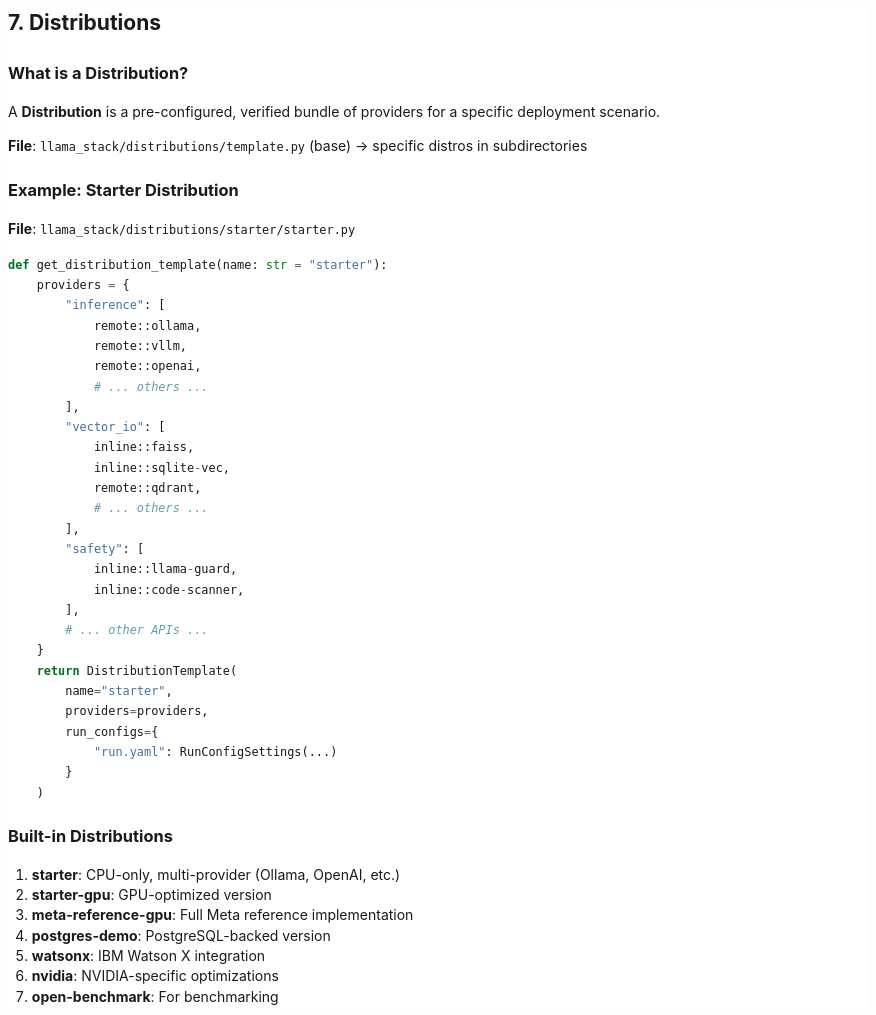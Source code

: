 
## 7. Distributions

### What is a Distribution?

A **Distribution** is a pre-configured, verified bundle of providers for a specific deployment scenario.

**File**: `llama_stack/distributions/template.py` (base) → specific distros in subdirectories

### Example: Starter Distribution

**File**: `llama_stack/distributions/starter/starter.py`

```python
def get_distribution_template(name: str = "starter"):
    providers = {
        "inference": [
            remote::ollama,
            remote::vllm,
            remote::openai,
            # ... others ...
        ],
        "vector_io": [
            inline::faiss,
            inline::sqlite-vec,
            remote::qdrant,
            # ... others ...
        ],
        "safety": [
            inline::llama-guard,
            inline::code-scanner,
        ],
        # ... other APIs ...
    }
    return DistributionTemplate(
        name="starter",
        providers=providers,
        run_configs={
            "run.yaml": RunConfigSettings(...)
        }
    )
```

### Built-in Distributions

1. **starter**: CPU-only, multi-provider (Ollama, OpenAI, etc.)
2. **starter-gpu**: GPU-optimized version
3. **meta-reference-gpu**: Full Meta reference implementation
4. **postgres-demo**: PostgreSQL-backed version
5. **watsonx**: IBM Watson X integration
6. **nvidia**: NVIDIA-specific optimizations
7. **open-benchmark**: For benchmarking

